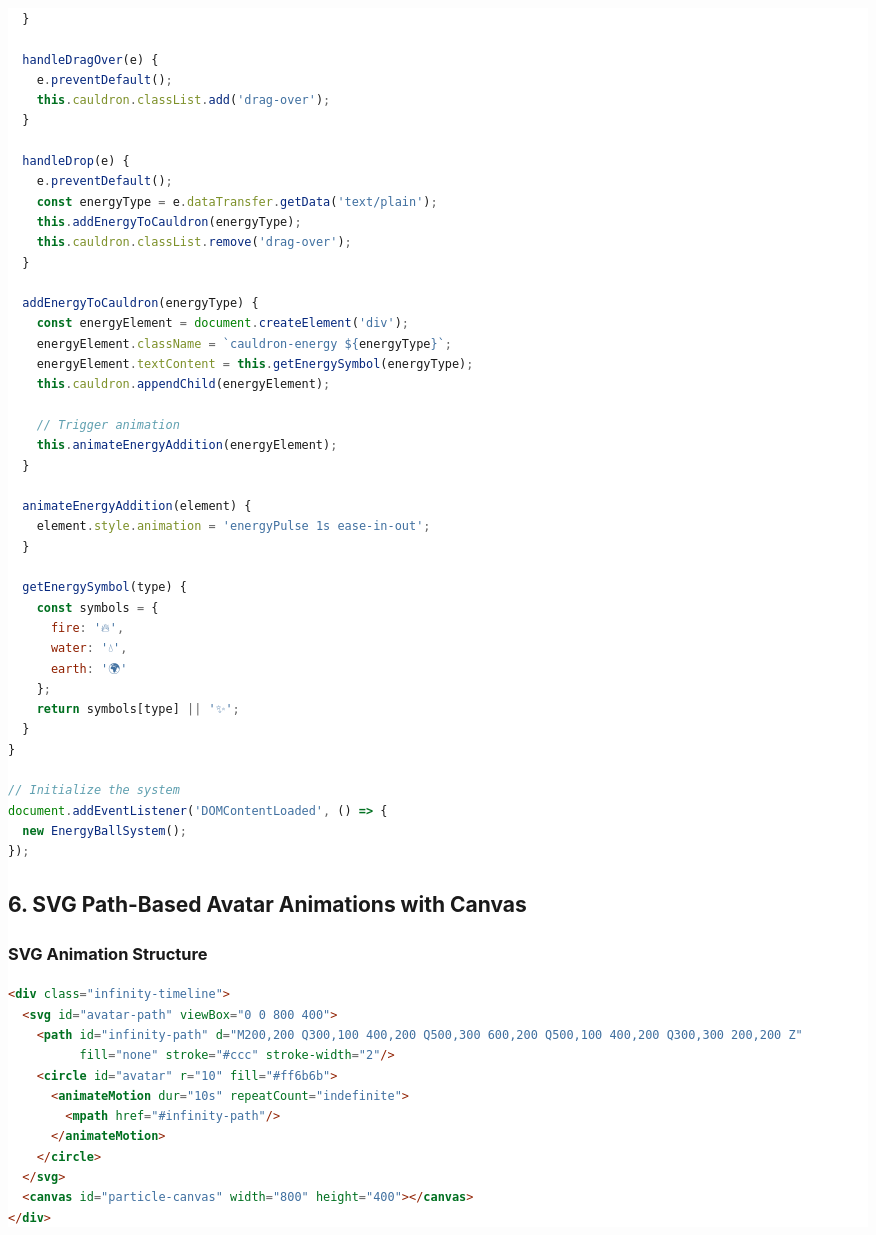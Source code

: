 ```javascript
  }

  handleDragOver(e) {
    e.preventDefault();
    this.cauldron.classList.add('drag-over');
  }

  handleDrop(e) {
    e.preventDefault();
    const energyType = e.dataTransfer.getData('text/plain');
    this.addEnergyToCauldron(energyType);
    this.cauldron.classList.remove('drag-over');
  }

  addEnergyToCauldron(energyType) {
    const energyElement = document.createElement('div');
    energyElement.className = `cauldron-energy ${energyType}`;
    energyElement.textContent = this.getEnergySymbol(energyType);
    this.cauldron.appendChild(energyElement);
    
    // Trigger animation
    this.animateEnergyAddition(energyElement);
  }

  animateEnergyAddition(element) {
    element.style.animation = 'energyPulse 1s ease-in-out';
  }

  getEnergySymbol(type) {
    const symbols = {
      fire: '🔥',
      water: '💧',
      earth: '🌍'
    };
    return symbols[type] || '✨';
  }
}

// Initialize the system
document.addEventListener('DOMContentLoaded', () => {
  new EnergyBallSystem();
});
```

## 6. SVG Path-Based Avatar Animations with Canvas

### SVG Animation Structure

```html
<div class="infinity-timeline">
  <svg id="avatar-path" viewBox="0 0 800 400">
    <path id="infinity-path" d="M200,200 Q300,100 400,200 Q500,300 600,200 Q500,100 400,200 Q300,300 200,200 Z" 
          fill="none" stroke="#ccc" stroke-width="2"/>
    <circle id="avatar" r="10" fill="#ff6b6b">
      <animateMotion dur="10s" repeatCount="indefinite">
        <mpath href="#infinity-path"/>
      </animateMotion>
    </circle>
  </svg>
  <canvas id="particle-canvas" width="800" height="400"></canvas>
</div>
```